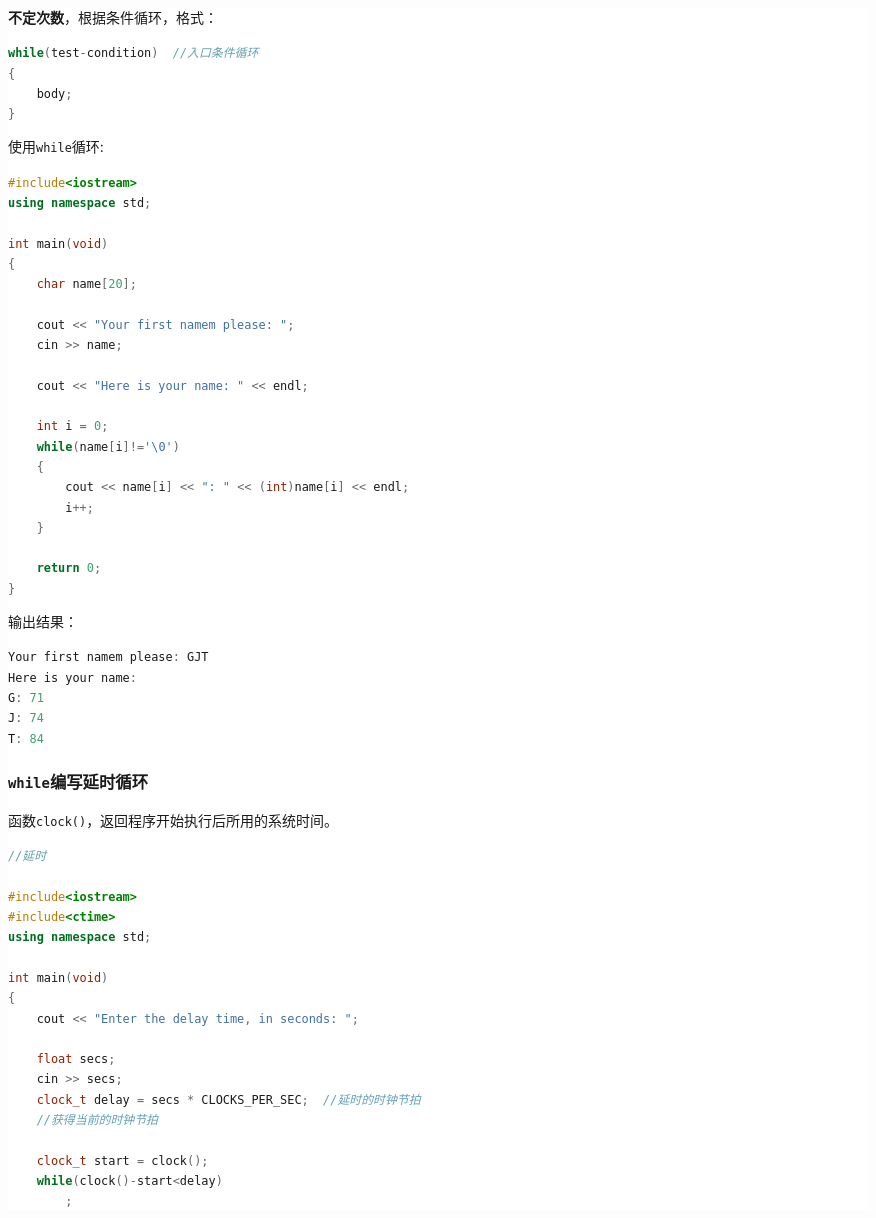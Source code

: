 **不定次数**，根据条件循环，格式：

```cpp
while(test-condition)  //入口条件循环
{
    body;
}
```

使用`while`循环:

```cpp
#include<iostream>
using namespace std;

int main(void)
{
    char name[20];

    cout << "Your first namem please: ";
    cin >> name;

    cout << "Here is your name: " << endl;

    int i = 0;
    while(name[i]!='\0')
    {
        cout << name[i] << ": " << (int)name[i] << endl;
        i++;
    }

    return 0;
}
```

输出结果：

```cpp
Your first namem please: GJT
Here is your name:
G: 71
J: 74
T: 84
```

### `while`编写延时循环

函数`clock()`，返回程序开始执行后所用的系统时间。

```cpp
//延时

#include<iostream>
#include<ctime>
using namespace std;

int main(void)
{
    cout << "Enter the delay time, in seconds: ";

    float secs;
    cin >> secs;
    clock_t delay = secs * CLOCKS_PER_SEC;  //延时的时钟节拍
    //获得当前的时钟节拍

    clock_t start = clock();
    while(clock()-start<delay)
        ;
```